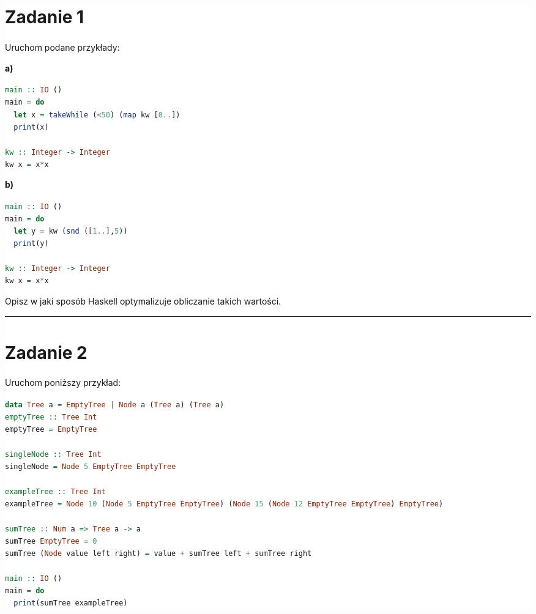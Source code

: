 # Zadanie 1

Uruchom podane przykłady:

**a)**
```haskell
main :: IO ()
main = do
  let x = takeWhile (<50) (map kw [0..])
  print(x)

kw :: Integer -> Integer
kw x = x*x
```

**b)**
```haskell
main :: IO ()
main = do
  let y = kw (snd ([1..],5))
  print(y)

kw :: Integer -> Integer
kw x = x*x
```

Opisz w jaki sposób Haskell optymalizuje obliczanie takich wartości.

---

# Zadanie 2

Uruchom poniższy przykład:

```haskell
data Tree a = EmptyTree | Node a (Tree a) (Tree a)
emptyTree :: Tree Int 
emptyTree = EmptyTree 

singleNode :: Tree Int 
singleNode = Node 5 EmptyTree EmptyTree 

exampleTree :: Tree Int
exampleTree = Node 10 (Node 5 EmptyTree EmptyTree) (Node 15 (Node 12 EmptyTree EmptyTree) EmptyTree)

sumTree :: Num a => Tree a -> a 
sumTree EmptyTree = 0 
sumTree (Node value left right) = value + sumTree left + sumTree right

main :: IO ()
main = do
  print(sumTree exampleTree)
```
